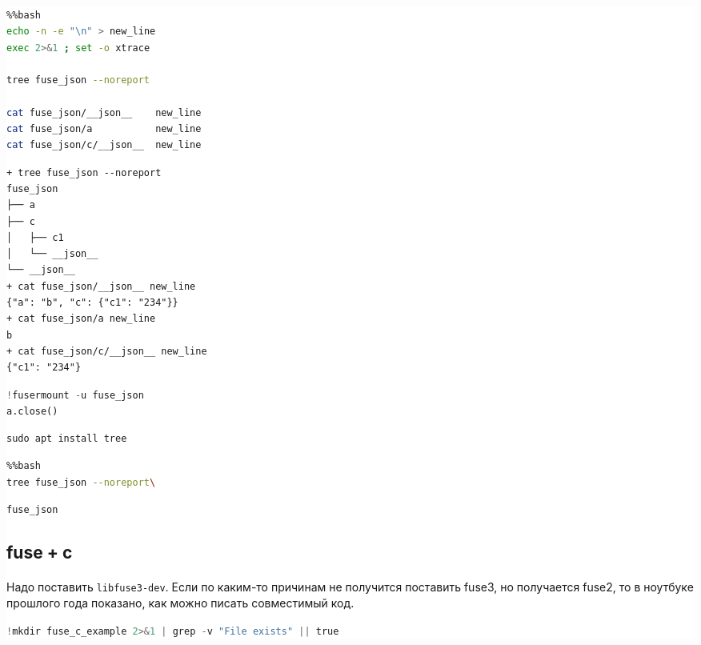 

```bash
%%bash
echo -n -e "\n" > new_line
exec 2>&1 ; set -o xtrace

tree fuse_json --noreport 

cat fuse_json/__json__    new_line
cat fuse_json/a           new_line
cat fuse_json/c/__json__  new_line
```

    + tree fuse_json --noreport
    fuse_json
    ├── a
    ├── c
    │   ├── c1
    │   └── __json__
    └── __json__
    + cat fuse_json/__json__ new_line
    {"a": "b", "c": {"c1": "234"}}
    + cat fuse_json/a new_line
    b
    + cat fuse_json/c/__json__ new_line
    {"c1": "234"}



```python
!fusermount -u fuse_json
a.close()
```

`sudo apt install tree`


```bash
%%bash
tree fuse_json --noreport\

```

    fuse_json



```python

```

## <a name="fuse_c"></a> fuse + с

Надо поставить `libfuse3-dev`. Если по каким-то причинам не получится поставить fuse3, но получается fuse2, то в ноутбуке прошлого года показано, как можно писать совместимый код. 


```python
!mkdir fuse_c_example 2>&1 | grep -v "File exists" || true
```
